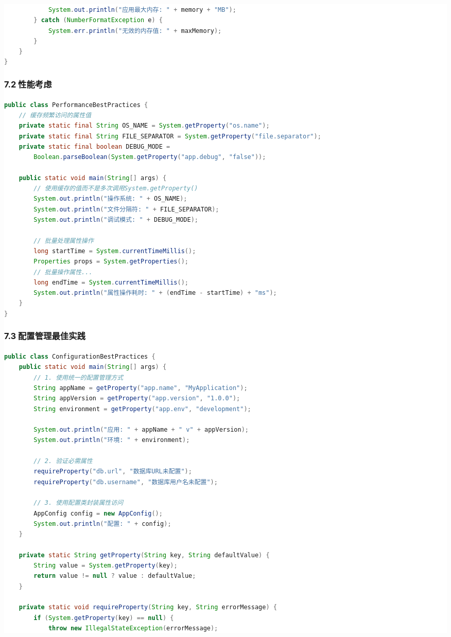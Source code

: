 ```java
            System.out.println("应用最大内存: " + memory + "MB");
        } catch (NumberFormatException e) {
            System.err.println("无效的内存值: " + maxMemory);
        }
    }
}
```

### 7.2 性能考虑

```java
public class PerformanceBestPractices {
    // 缓存频繁访问的属性值
    private static final String OS_NAME = System.getProperty("os.name");
    private static final String FILE_SEPARATOR = System.getProperty("file.separator");
    private static final boolean DEBUG_MODE =
        Boolean.parseBoolean(System.getProperty("app.debug", "false"));

    public static void main(String[] args) {
        // 使用缓存的值而不是多次调用System.getProperty()
        System.out.println("操作系统: " + OS_NAME);
        System.out.println("文件分隔符: " + FILE_SEPARATOR);
        System.out.println("调试模式: " + DEBUG_MODE);

        // 批量处理属性操作
        long startTime = System.currentTimeMillis();
        Properties props = System.getProperties();
        // 批量操作属性...
        long endTime = System.currentTimeMillis();
        System.out.println("属性操作耗时: " + (endTime - startTime) + "ms");
    }
}
```

### 7.3 配置管理最佳实践

```java
public class ConfigurationBestPractices {
    public static void main(String[] args) {
        // 1. 使用统一的配置管理方式
        String appName = getProperty("app.name", "MyApplication");
        String appVersion = getProperty("app.version", "1.0.0");
        String environment = getProperty("app.env", "development");

        System.out.println("应用: " + appName + " v" + appVersion);
        System.out.println("环境: " + environment);

        // 2. 验证必需属性
        requireProperty("db.url", "数据库URL未配置");
        requireProperty("db.username", "数据库用户名未配置");

        // 3. 使用配置类封装属性访问
        AppConfig config = new AppConfig();
        System.out.println("配置: " + config);
    }

    private static String getProperty(String key, String defaultValue) {
        String value = System.getProperty(key);
        return value != null ? value : defaultValue;
    }

    private static void requireProperty(String key, String errorMessage) {
        if (System.getProperty(key) == null) {
            throw new IllegalStateException(errorMessage);
```